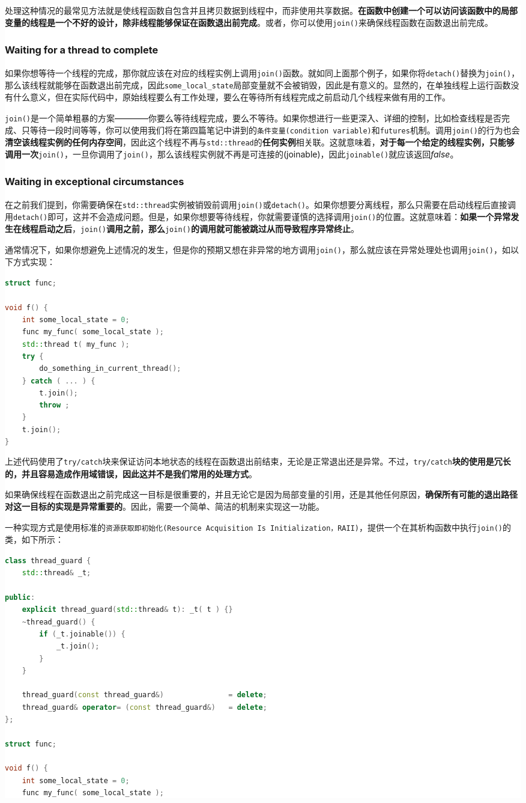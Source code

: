 处理这种情况的最常见方法就是使线程函数自包含并且拷贝数据到线程中，而非使用共享数据。**在函数中创建一个可以访问该函数中的局部变量的线程是一个不好的设计，除非线程能够保证在函数退出前完成**。或者，你可以使用`join()`来确保线程函数在函数退出前完成。

### Waiting for a thread to complete

如果你想等待一个线程的完成，那你就应该在对应的线程实例上调用`join()`函数。就如同上面那个例子，如果你将`detach()`替换为`join()`，那么该线程就能够在函数退出前完成，因此`some_local_state`局部变量就不会被销毁，因此是有意义的。显然的，在单独线程上运行函数没有什么意义，但在实际代码中，原始线程要么有工作处理，要么在等待所有线程完成之前启动几个线程来做有用的工作。

`join()`是一个简单粗暴的方案————你要么等待线程完成，要么不等待。如果你想进行一些更深入、详细的控制，比如检查线程是否完成、只等待一段时间等等，你可以使用我们将在第四篇笔记中讲到的`条件变量(condition variable)`和`futures`机制。调用`join()`的行为也会**清空该线程实例的任何内存空间**，因此这个线程不再与`std::thread`的**任何实例**相关联。这就意味着，**对于每一个给定的线程实例，只能够调用一次**`join()`，一旦你调用了`join()`，那么该线程实例就不再是可连接的(joinable)，因此`joinable()`就应该返回$false$。

### Waiting in exceptional circumstances

在之前我们提到，你需要确保在`std::thread`实例被销毁前调用`join()`或`detach()`。如果你想要分离线程，那么只需要在启动线程后直接调用`detach()`即可，这并不会造成问题。但是，如果你想要等待线程，你就需要谨慎的选择调用`join()`的位置。这就意味着：**如果一个异常发生在线程启动之后**，`join()`**调用之前，那么**`join()`**的调用就可能被跳过从而导致程序异常终止**。

通常情况下，如果你想避免上述情况的发生，但是你的预期又想在非异常的地方调用`join()`，那么就应该在异常处理处也调用`join()`，如以下方式实现：

``` cc
struct func;

void f() {
	int some_local_state = 0;
	func my_func( some_local_state );
	std::thread t( my_func );
	try {
		do_something_in_current_thread();
	} catch ( ... ) {
		t.join();
		throw ;
	}
	t.join();
}
```

上述代码使用了`try/catch`块来保证访问本地状态的线程在函数退出前结束，无论是正常退出还是异常。不过，`try/catch`**块的使用是冗长的，并且容易造成作用域错误，因此这并不是我们常用的处理方式**。

如果确保线程在函数退出之前完成这一目标是很重要的，并且无论它是因为局部变量的引用，还是其他任何原因，**确保所有可能的退出路径对这一目标的实现是异常重要的**。因此，需要一个简单、简洁的机制来实现这一功能。

一种实现方式是使用标准的`资源获取即初始化(Resource Acquisition Is Initialization，RAII)`，提供一个在其析构函数中执行`join()`的类，如下所示：

``` cc
class thread_guard {
    std::thread& _t;

public:
    explicit thread_guard(std::thread& t): _t( t ) {}
    ~thread_guard() {
        if (_t.joinable()) {
            _t.join();
	    }
    }

    thread_guard(const thread_guard&)               = delete;
    thread_guard& operator= (const thread_guard&)   = delete;
};

struct func;

void f() {
    int some_local_state = 0;
    func my_func( some_local_state );
```